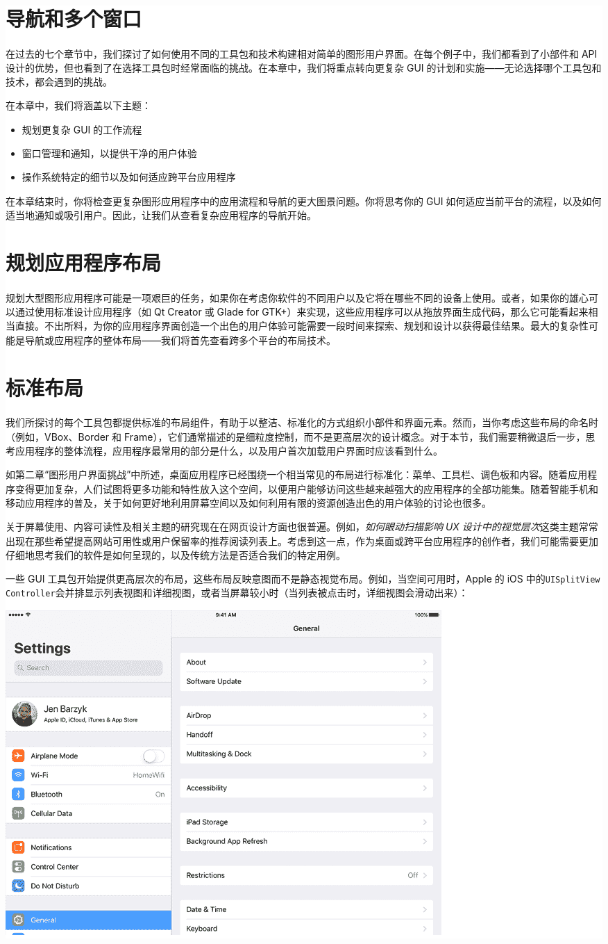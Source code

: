 # 导航和多个窗口

在过去的七个章节中，我们探讨了如何使用不同的工具包和技术构建相对简单的图形用户界面。在每个例子中，我们都看到了小部件和 API 设计的优势，但也看到了在选择工具包时经常面临的挑战。在本章中，我们将重点转向更复杂 GUI 的计划和实施——无论选择哪个工具包和技术，都会遇到的挑战。

在本章中，我们将涵盖以下主题：

+   规划更复杂 GUI 的工作流程

+   窗口管理和通知，以提供干净的用户体验

+   操作系统特定的细节以及如何适应跨平台应用程序

在本章结束时，你将检查更复杂图形应用程序中的应用流程和导航的更大图景问题。你将思考你的 GUI 如何适应当前平台的流程，以及如何适当地通知或吸引用户。因此，让我们从查看复杂应用程序的导航开始。

# 规划应用程序布局

规划大型图形应用程序可能是一项艰巨的任务，如果你在考虑你软件的不同用户以及它将在哪些不同的设备上使用。或者，如果你的雄心可以通过使用标准设计应用程序（如 Qt Creator 或 Glade for GTK+）来实现，这些应用程序可以从拖放界面生成代码，那么它可能看起来相当直接。不出所料，为你的应用程序界面创造一个出色的用户体验可能需要一段时间来探索、规划和设计以获得最佳结果。最大的复杂性可能是导航或应用程序的整体布局——我们将首先查看跨多个平台的布局技术。

# 标准布局

我们所探讨的每个工具包都提供标准的布局组件，有助于以整洁、标准化的方式组织小部件和界面元素。然而，当你考虑这些布局的命名时（例如，VBox、Border 和 Frame），它们通常描述的是细粒度控制，而不是更高层次的设计概念。对于本节，我们需要稍微退后一步，思考应用程序的整体流程，应用程序最常用的部分是什么，以及用户首次加载用户界面时应该看到什么。

如第二章“图形用户界面挑战”中所述，桌面应用程序已经围绕一个相当常见的布局进行标准化：菜单、工具栏、调色板和内容。随着应用程序变得更加复杂，人们试图将更多功能和特性放入这个空间，以便用户能够访问这些越来越强大的应用程序的全部功能集。随着智能手机和移动应用程序的普及，关于如何更好地利用屏幕空间以及如何利用有限的资源创造出色的用户体验的讨论也很多。

关于屏幕使用、内容可读性及相关主题的研究现在在网页设计方面也很普遍。例如，*如何眼动扫描影响 UX 设计中的视觉层次*这类主题常常出现在那些希望提高网站可用性或用户保留率的推荐阅读列表上。考虑到这一点，作为桌面或跨平台应用程序的创作者，我们可能需要更加仔细地思考我们的软件是如何呈现的，以及传统方法是否适合我们的特定用例。

一些 GUI 工具包开始提供更高层次的布局，这些布局反映意图而不是静态视觉布局。例如，当空间可用时，Apple 的 iOS 中的`UISplitViewController`会并排显示列表视图和详细视图，或者当屏幕较小时（当列表被点击时，详细视图会滑动出来）：

![图片](img/0152c420-9201-4487-b56d-ada73f0cfc6f.png)
